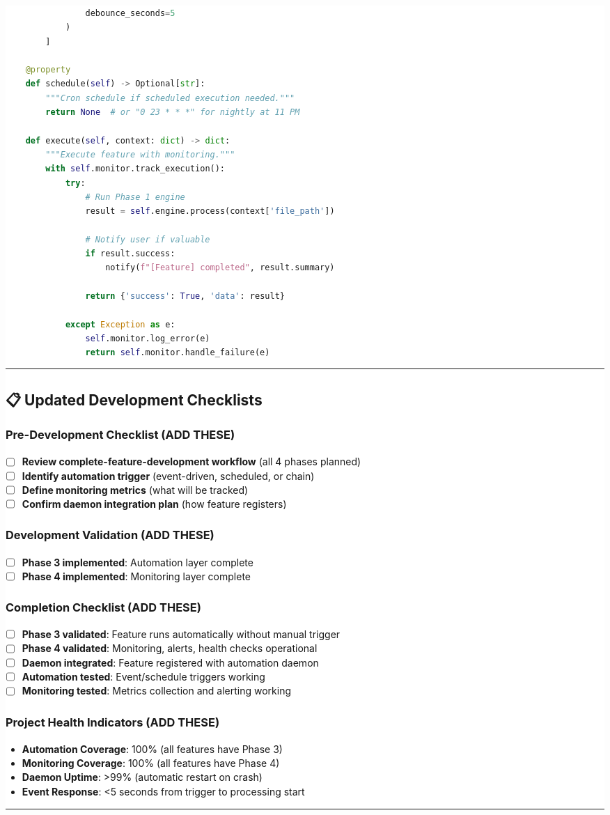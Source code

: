 ```python
                debounce_seconds=5
            )
        ]
    
    @property
    def schedule(self) -> Optional[str]:
        """Cron schedule if scheduled execution needed."""
        return None  # or "0 23 * * *" for nightly at 11 PM
    
    def execute(self, context: dict) -> dict:
        """Execute feature with monitoring."""
        with self.monitor.track_execution():
            try:
                # Run Phase 1 engine
                result = self.engine.process(context['file_path'])
                
                # Notify user if valuable
                if result.success:
                    notify(f"[Feature] completed", result.summary)
                
                return {'success': True, 'data': result}
                
            except Exception as e:
                self.monitor.log_error(e)
                return self.monitor.handle_failure(e)
```

---

## 📋 Updated Development Checklists

### Pre-Development Checklist (ADD THESE)
- [ ] **Review complete-feature-development workflow** (all 4 phases planned)
- [ ] **Identify automation trigger** (event-driven, scheduled, or chain)
- [ ] **Define monitoring metrics** (what will be tracked)
- [ ] **Confirm daemon integration plan** (how feature registers)

### Development Validation (ADD THESE)
- [ ] **Phase 3 implemented**: Automation layer complete
- [ ] **Phase 4 implemented**: Monitoring layer complete

### Completion Checklist (ADD THESE)
- [ ] **Phase 3 validated**: Feature runs automatically without manual trigger
- [ ] **Phase 4 validated**: Monitoring, alerts, health checks operational
- [ ] **Daemon integrated**: Feature registered with automation daemon
- [ ] **Automation tested**: Event/schedule triggers working
- [ ] **Monitoring tested**: Metrics collection and alerting working

### Project Health Indicators (ADD THESE)
- **Automation Coverage**: 100% (all features have Phase 3)
- **Monitoring Coverage**: 100% (all features have Phase 4)
- **Daemon Uptime**: >99% (automatic restart on crash)
- **Event Response**: <5 seconds from trigger to processing start

---